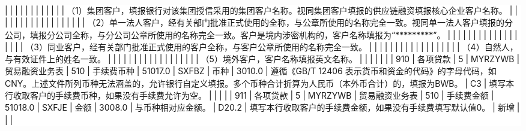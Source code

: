 |            |          |            |                |                |          |              |              |              |              |              | （1）集团客户，填报银行对该集团授信采用的集团客户名称。视同集团客户填报的供应链融资填报核心企业客户名称。                                                                                                                                                                                                                                                                                        |         |                                                                                                                                                                                                                                                                      |            |                  |                |
|            |          |            |                |                |          |              |              |              |              |              | （2）单一法人客户，经有关部门批准正式使用的全称，与公章所使用的名称完全一致。视同单一法人客户填报的分公司，填报分公司全称，与分公司公章所使用的名称完全一致。客户是境内涉密机构的，客户名称填报为“*********”。                                                                                                                                                                                   |         |                                                                                                                                                                                                                                                                      |            |                  |                |
|            |          |            |                |                |          |              |              |              |              |              | （3）同业客户，经有关部门批准正式使用的客户全称，与客户公章所使用的名称完全一致。                                                                                                                                                                                                                                                                                                                |         |                                                                                                                                                                                                                                                                      |            |                  |                |
|            |          |            |                |                |          |              |              |              |              |              | （4）自然人，与有效证件上的姓名一致。                                                                                                                                                                                                                                                                                                                                                            |         |                                                                                                                                                                                                                                                                      |            |                  |                |
|            |          |            |                |                |          |              |              |              |              |              | （5）境外客户，客户名称填报英文名称。                                                                                                                                                                                                                                                                                                                                                            |         |                                                                                                                                                                                                                                                                      |            |                  |                |
|        910 | 各项贷款 |          5 | MYRZYWB        | 贸易融资业务表 |      510 | 手续费币种   | 51017.0      | SXFBZ        | 币种         | 3010.0       | 遵循《GB/T 12406 表示货币和资金的代码》的字母代码，如CNY。上述文件所列币种无法涵盖的，允许银行自定义填报。多个币种合计折算为人民币（本外币合计）的，填报为BWB。                                                                                                                                                                                                                                  | C3      | 填写本行收取客户的手续费币种，如果没有手续费允许为空。                                                                                                                                                                                                               |            |                  |                |
|        911 | 各项贷款 |          5 | MYRZYWB        | 贸易融资业务表 |      510 | 手续费金额   | 51018.0      | SXFJE        | 金额         | 3008.0       | 与币种相对应金额。                                                                                                                                                                                                                                                                                                                                                                               | D20.2   | 填写本行收取客户的手续费金额，如果没有手续费填写默认值0。                                                                                                                                                                                                            | 新增       |                  |                |